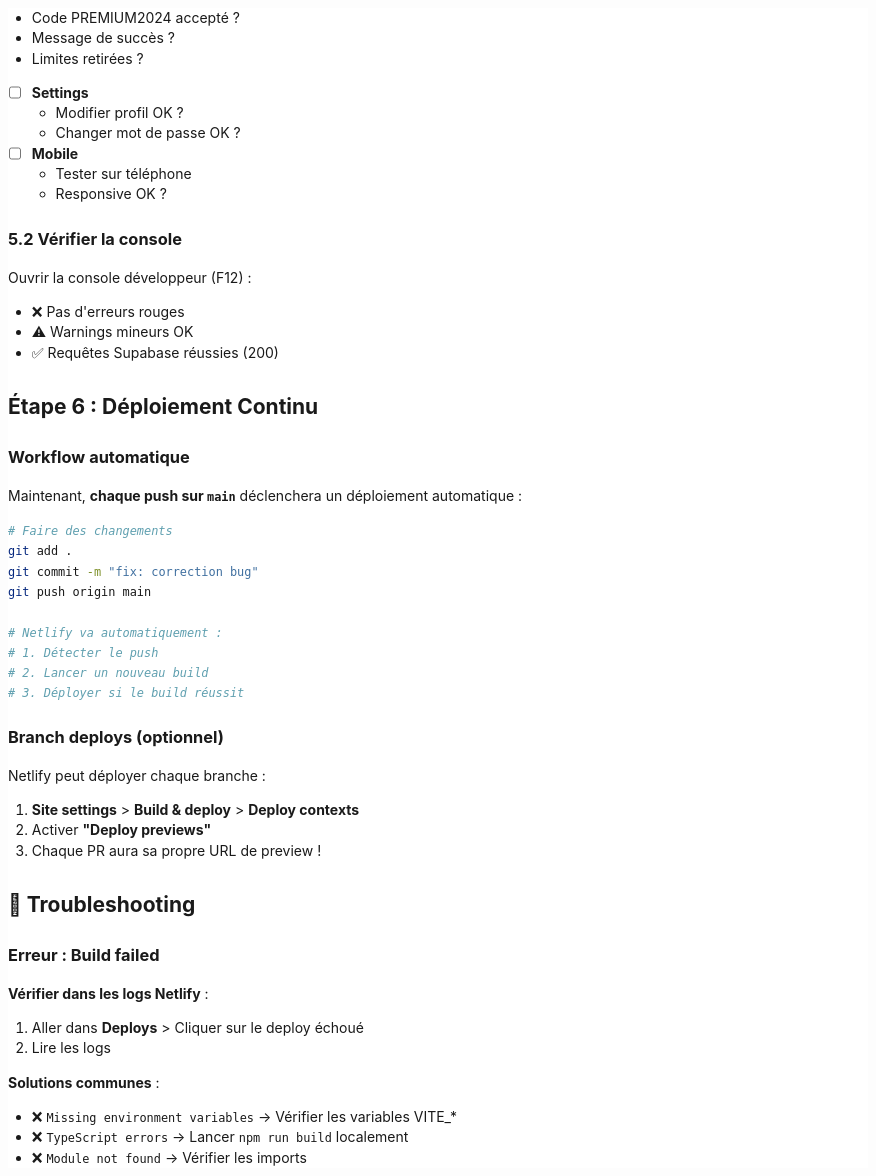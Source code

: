   - Code PREMIUM2024 accepté ?
  - Message de succès ?
  - Limites retirées ?
- [ ] **Settings**
  - Modifier profil OK ?
  - Changer mot de passe OK ?
- [ ] **Mobile**
  - Tester sur téléphone
  - Responsive OK ?

### 5.2 Vérifier la console

Ouvrir la console développeur (F12) :
- ❌ Pas d'erreurs rouges
- ⚠️ Warnings mineurs OK
- ✅ Requêtes Supabase réussies (200)

## Étape 6 : Déploiement Continu

### Workflow automatique

Maintenant, **chaque push sur `main`** déclenchera un déploiement automatique :

```bash
# Faire des changements
git add .
git commit -m "fix: correction bug"
git push origin main

# Netlify va automatiquement :
# 1. Détecter le push
# 2. Lancer un nouveau build
# 3. Déployer si le build réussit
```

### Branch deploys (optionnel)

Netlify peut déployer chaque branche :
1. **Site settings** > **Build & deploy** > **Deploy contexts**
2. Activer **"Deploy previews"**
3. Chaque PR aura sa propre URL de preview !

## 🐛 Troubleshooting

### Erreur : Build failed

**Vérifier dans les logs Netlify** :
1. Aller dans **Deploys** > Cliquer sur le deploy échoué
2. Lire les logs

**Solutions communes** :
- ❌ `Missing environment variables` → Vérifier les variables VITE_*
- ❌ `TypeScript errors` → Lancer `npm run build` localement
- ❌ `Module not found` → Vérifier les imports
